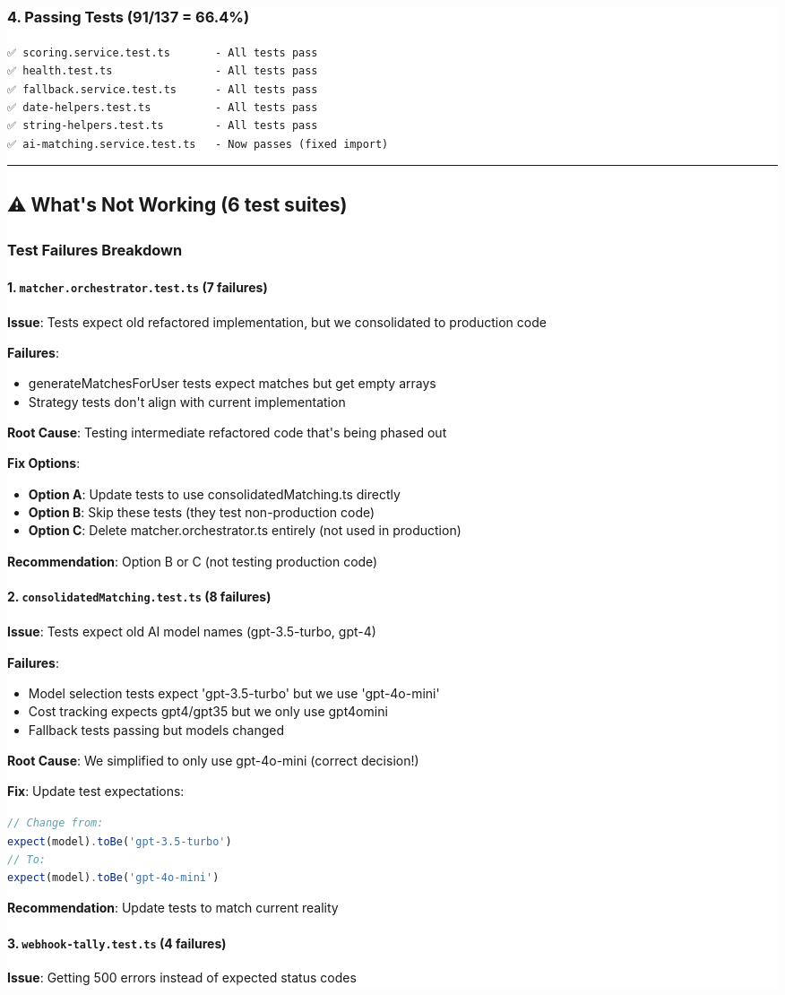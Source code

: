### 4. Passing Tests (91/137 = 66.4%)
```
✅ scoring.service.test.ts       - All tests pass
✅ health.test.ts                - All tests pass
✅ fallback.service.test.ts      - All tests pass
✅ date-helpers.test.ts          - All tests pass
✅ string-helpers.test.ts        - All tests pass
✅ ai-matching.service.test.ts   - Now passes (fixed import)
```

---

## ⚠️ What's Not Working (6 test suites)

### Test Failures Breakdown

#### 1. `matcher.orchestrator.test.ts` (7 failures)
**Issue**: Tests expect old refactored implementation, but we consolidated to production code

**Failures**:
- generateMatchesForUser tests expect matches but get empty arrays
- Strategy tests don't align with current implementation

**Root Cause**: Testing intermediate refactored code that's being phased out

**Fix Options**:
- **Option A**: Update tests to use consolidatedMatching.ts directly
- **Option B**: Skip these tests (they test non-production code)
- **Option C**: Delete matcher.orchestrator.ts entirely (not used in production)

**Recommendation**: Option B or C (not testing production code)

#### 2. `consolidatedMatching.test.ts` (8 failures)
**Issue**: Tests expect old AI model names (gpt-3.5-turbo, gpt-4)

**Failures**:
- Model selection tests expect 'gpt-3.5-turbo' but we use 'gpt-4o-mini'
- Cost tracking expects gpt4/gpt35 but we only use gpt4omini
- Fallback tests passing but models changed

**Root Cause**: We simplified to only use gpt-4o-mini (correct decision!)

**Fix**: Update test expectations:
```typescript
// Change from:
expect(model).toBe('gpt-3.5-turbo')
// To:
expect(model).toBe('gpt-4o-mini')
```

**Recommendation**: Update tests to match current reality

#### 3. `webhook-tally.test.ts` (4 failures)
**Issue**: Getting 500 errors instead of expected status codes
